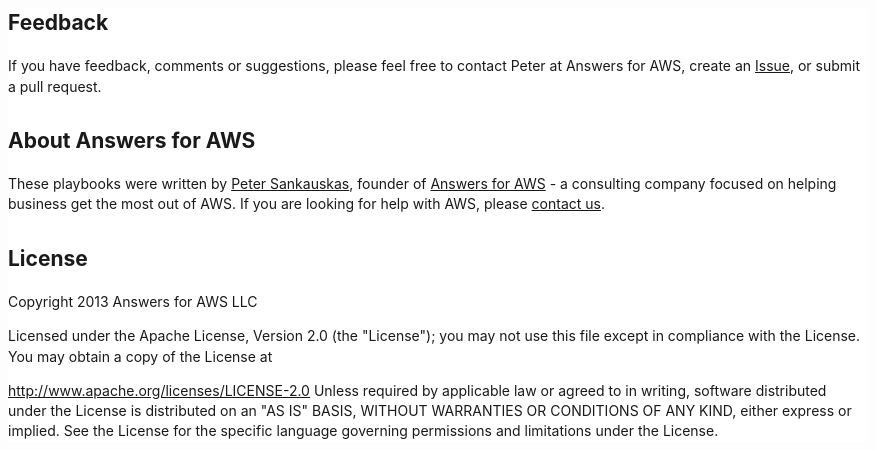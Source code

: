 
## Feedback

If you have feedback, comments or suggestions, please feel free to contact Peter at Answers for AWS, create an [Issue](https://github.com/Answers4AWS/netflixoss-ansible/issues), or submit a pull request.

## About Answers for AWS

These playbooks were written by [Peter Sankauskas](https://twitter.com/pas256), founder of [Answers for AWS](http://answersforaws.com/) - a consulting company focused on helping business get the most out of AWS. If you are looking for help with AWS, please [contact us](http://answersforaws.com/contact/). 

## License

Copyright 2013 Answers for AWS LLC

Licensed under the Apache License, Version 2.0 (the "License"); you may not use this file except in compliance with the License. You may obtain a copy of the License at

http://www.apache.org/licenses/LICENSE-2.0 Unless required by applicable law or agreed to in writing, software distributed under the License is distributed on an "AS IS" BASIS, WITHOUT WARRANTIES OR CONDITIONS OF ANY KIND, either express or implied. See the License for the specific language governing permissions and limitations under the License.
